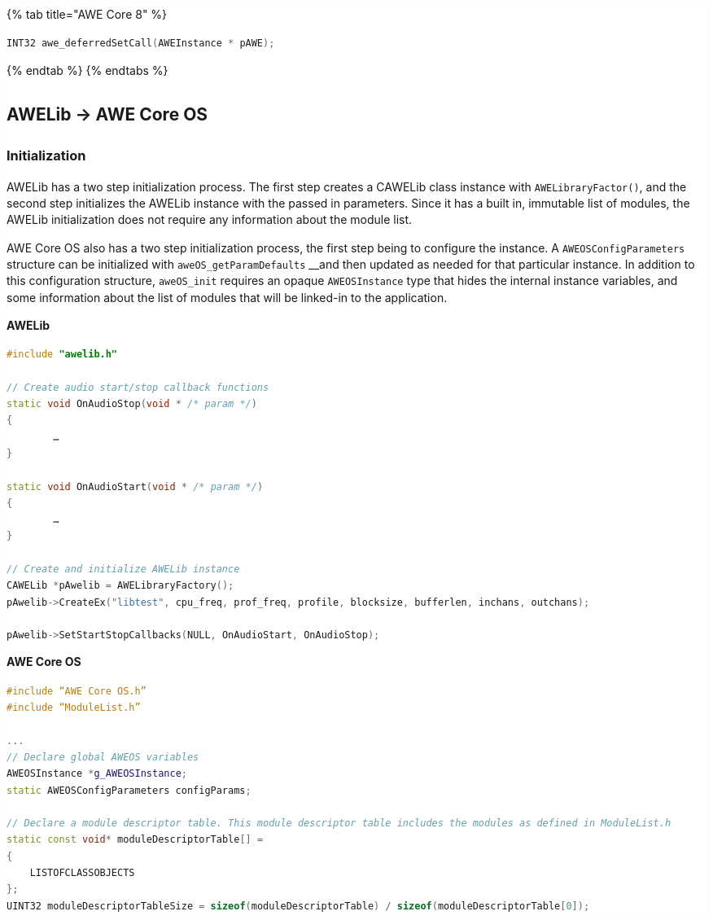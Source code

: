 {% tab title="AWE Core 8" %}
```cpp
INT32 awe_deferredSetCall(AWEInstance * pAWE);
```
{% endtab %}
{% endtabs %}

### 

## AWELib -&gt; AWE Core OS

### Initialization

AWELib has a two step initialization process. The first step creates a CAWELib class instance with `AWELibraryFactor()`, and the second step initializes the AWELib instance with the passed in parameters. Since it has a built in, immutable list of modules, the AWELib initialization does not require any information about the module list.

AWE Core OS also has a two step initialization process, the first step being to configure the instance. A `AWEOSConfigParameters` structure can be initialized with `aweOS_getParamDefaults` __and then updated as needed for that particular instance. In addition to this configuration structure,   `aweOS_init` requires an opaque `AWEOSInstance` type that hides the internal instance variables, and some information about the list of modules that will be linked-in to the application.

**AWELib**

```cpp
#include "awelib.h"

// Create audio start/stop callback functions
static void OnAudioStop(void * /* param */)
{
        …
}

static void OnAudioStart(void * /* param */)
{
        …
}

// Create and initialize AWELib instance
CAWELib *pAwelib = AWELibraryFactory();
pAwelib->CreateEx("libtest", cpu_freq, prof_freq, profile, blocksize, bufferlen, inchans, outchans);

pAwelib->SetStartStopCallbacks(NULL, OnAudioStart, OnAudioStop);
```

**AWE Core OS**

```cpp
#include “AWE Core OS.h”
#include “ModuleList.h”

...
// Declare global AWEOS variables
AWEOSInstance *g_AWEOSInstance;
static AWEOSConfigParameters configParams;

// Declare a module descriptor table. This module descriptor table includes the modules as defined in ModuleList.h
static const void* moduleDescriptorTable[] =
{
    LISTOFCLASSOBJECTS
};
UINT32 moduleDescriptorTableSize = sizeof(moduleDescriptorTable) / sizeof(moduleDescriptorTable[0]);
```